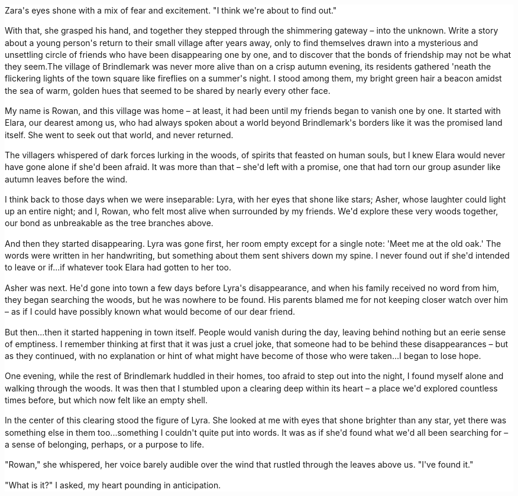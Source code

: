Zara's eyes shone with a mix of fear and excitement. "I think we're about to find out."

With that, she grasped his hand, and together they stepped through the shimmering gateway – into the unknown.<end>
Write a story about a young person's return to their small village after years away, only to find themselves drawn into a mysterious and unsettling circle of friends who have been disappearing one by one, and to discover that the bonds of friendship may not be what they seem.<start>The village of Brindlemark was never more alive than on a crisp autumn evening, its residents gathered 'neath the flickering lights of the town square like fireflies on a summer's night. I stood among them, my bright green hair a beacon amidst the sea of warm, golden hues that seemed to be shared by nearly every other face.

My name is Rowan, and this village was home – at least, it had been until my friends began to vanish one by one. It started with Elara, our dearest among us, who had always spoken about a world beyond Brindlemark's borders like it was the promised land itself. She went to seek out that world, and never returned.

The villagers whispered of dark forces lurking in the woods, of spirits that feasted on human souls, but I knew Elara would never have gone alone if she'd been afraid. It was more than that – she'd left with a promise, one that had torn our group asunder like autumn leaves before the wind.

I think back to those days when we were inseparable: Lyra, with her eyes that shone like stars; Asher, whose laughter could light up an entire night; and I, Rowan, who felt most alive when surrounded by my friends. We'd explore these very woods together, our bond as unbreakable as the tree branches above.

And then they started disappearing. Lyra was gone first, her room empty except for a single note: 'Meet me at the old oak.' The words were written in her handwriting, but something about them sent shivers down my spine. I never found out if she'd intended to leave or if...if whatever took Elara had gotten to her too.

Asher was next. He'd gone into town a few days before Lyra's disappearance, and when his family received no word from him, they began searching the woods, but he was nowhere to be found. His parents blamed me for not keeping closer watch over him – as if I could have possibly known what would become of our dear friend.

But then...then it started happening in town itself. People would vanish during the day, leaving behind nothing but an eerie sense of emptiness. I remember thinking at first that it was just a cruel joke, that someone had to be behind these disappearances – but as they continued, with no explanation or hint of what might have become of those who were taken...I began to lose hope.

One evening, while the rest of Brindlemark huddled in their homes, too afraid to step out into the night, I found myself alone and walking through the woods. It was then that I stumbled upon a clearing deep within its heart – a place we'd explored countless times before, but which now felt like an empty shell.

In the center of this clearing stood the figure of Lyra. She looked at me with eyes that shone brighter than any star, yet there was something else in them too...something I couldn't quite put into words. It was as if she'd found what we'd all been searching for – a sense of belonging, perhaps, or a purpose to life.

"Rowan," she whispered, her voice barely audible over the wind that rustled through the leaves above us. "I've found it."

"What is it?" I asked, my heart pounding in anticipation.
